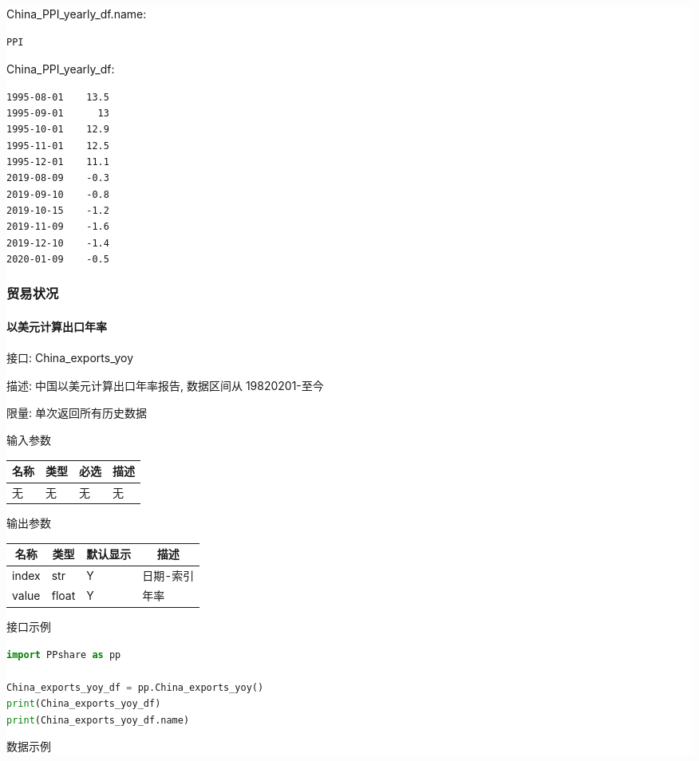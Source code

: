 China_PPI_yearly_df.name:

```
PPI
```

China_PPI_yearly_df:

```
1995-08-01    13.5
1995-09-01      13
1995-10-01    12.9
1995-11-01    12.5
1995-12-01    11.1
2019-08-09    -0.3
2019-09-10    -0.8
2019-10-15    -1.2
2019-11-09    -1.6
2019-12-10    -1.4
2020-01-09    -0.5
```

### 贸易状况

#### 以美元计算出口年率

接口: China_exports_yoy

描述: 中国以美元计算出口年率报告, 数据区间从 19820201-至今

限量: 单次返回所有历史数据

输入参数

| 名称 | 类型 | 必选 | 描述 |
| ---- | ---- | ---- | ---- |
| 无   | 无   | 无   | 无   |

输出参数

| 名称  | 类型  | 默认显示 | 描述      |
| ----- | ----- | -------- | --------- |
| index | str   | Y        | 日期-索引 |
| value | float | Y        | 年率      |

接口示例

```python
import PPshare as pp

China_exports_yoy_df = pp.China_exports_yoy()
print(China_exports_yoy_df)
print(China_exports_yoy_df.name)
```

数据示例
